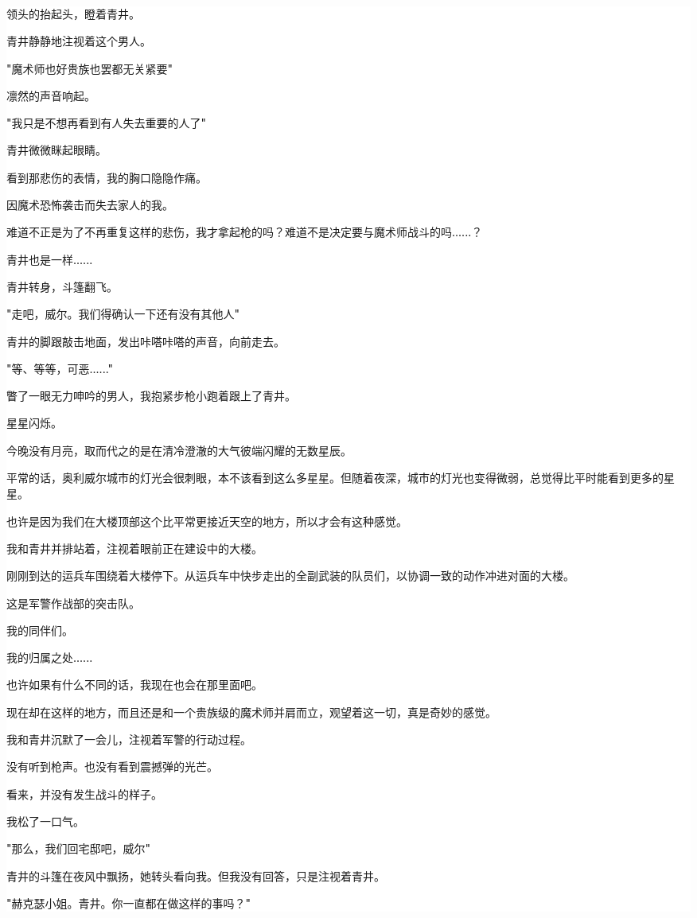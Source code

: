领头的抬起头，瞪着青井。

青井静静地注视着这个男人。

"魔术师也好贵族也罢都无关紧要"

凛然的声音响起。

"我只是不想再看到有人失去重要的人了"

青井微微眯起眼睛。

看到那悲伤的表情，我的胸口隐隐作痛。

因魔术恐怖袭击而失去家人的我。

难道不正是为了不再重复这样的悲伤，我才拿起枪的吗？难道不是决定要与魔术师战斗的吗......？

青井也是一样......

青井转身，斗篷翻飞。

"走吧，威尔。我们得确认一下还有没有其他人"

青井的脚跟敲击地面，发出咔嗒咔嗒的声音，向前走去。

"等、等等，可恶......"

瞥了一眼无力呻吟的男人，我抱紧步枪小跑着跟上了青井。

星星闪烁。

今晚没有月亮，取而代之的是在清冷澄澈的大气彼端闪耀的无数星辰。

平常的话，奥利威尔城市的灯光会很刺眼，本不该看到这么多星星。但随着夜深，城市的灯光也变得微弱，总觉得比平时能看到更多的星星。

也许是因为我们在大楼顶部这个比平常更接近天空的地方，所以才会有这种感觉。

我和青井并排站着，注视着眼前正在建设中的大楼。

刚刚到达的运兵车围绕着大楼停下。从运兵车中快步走出的全副武装的队员们，以协调一致的动作冲进对面的大楼。

这是军警作战部的突击队。

我的同伴们。

我的归属之处......

也许如果有什么不同的话，我现在也会在那里面吧。

现在却在这样的地方，而且还是和一个贵族级的魔术师并肩而立，观望着这一切，真是奇妙的感觉。

我和青井沉默了一会儿，注视着军警的行动过程。

没有听到枪声。也没有看到震撼弹的光芒。

看来，并没有发生战斗的样子。

我松了一口气。

"那么，我们回宅邸吧，威尔"

青井的斗篷在夜风中飘扬，她转头看向我。但我没有回答，只是注视着青井。

"赫克瑟小姐。青井。你一直都在做这样的事吗？"
